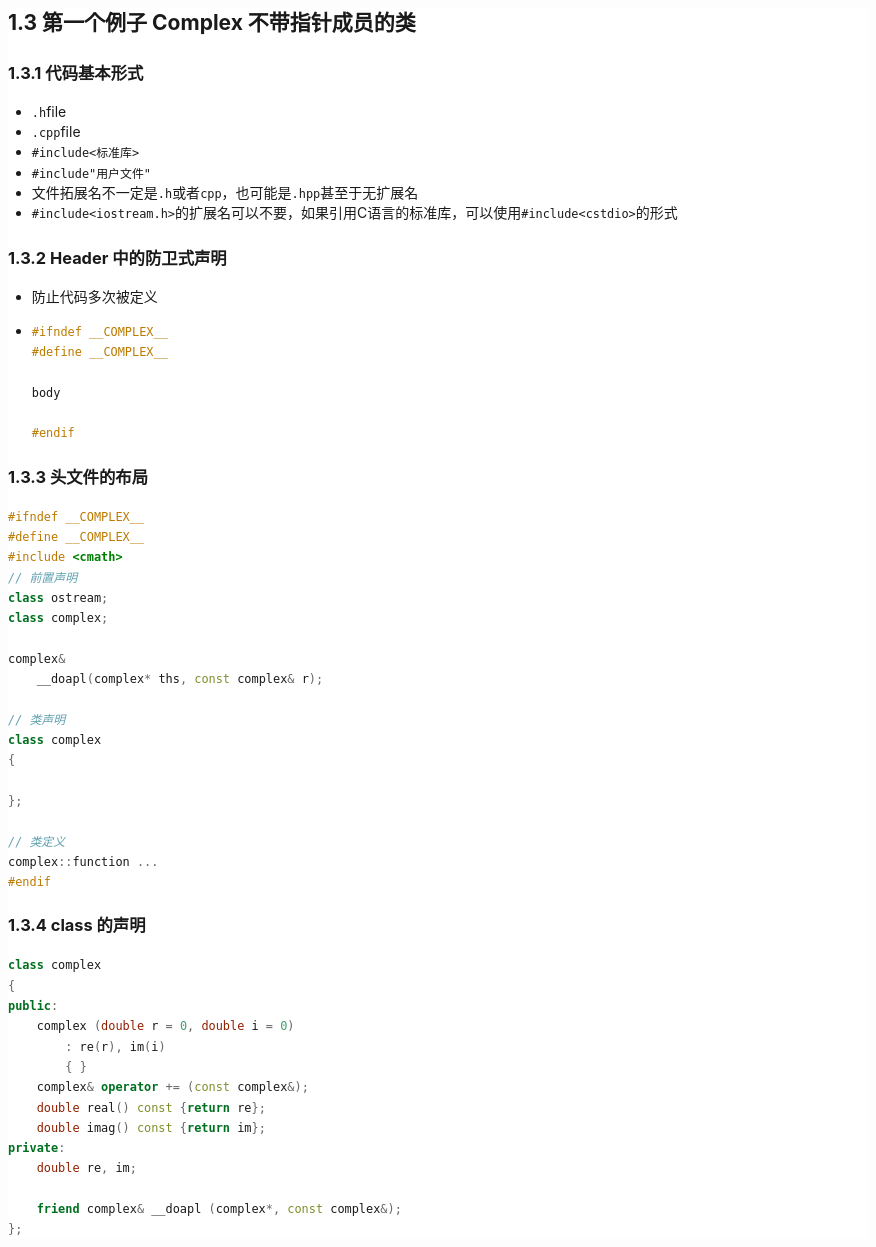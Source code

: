 ## 1.3 第一个例子 Complex 不带指针成员的类

### 1.3.1 代码基本形式

- `.h`file
- `.cpp`file
- `#include<标准库>`
- `#include"用户文件"`
- 文件拓展名不一定是`.h`或者`cpp`，也可能是`.hpp`甚至于无扩展名
- `#include<iostream.h>`的扩展名可以不要，如果引用C语言的标准库，可以使用`#include<cstdio>`的形式

### 1.3.2 Header 中的防卫式声明

- 防止代码多次被定义

- ```c++
  #ifndef __COMPLEX__
  #define __COMPLEX__
  
  body
  
  #endif
  ```

### 1.3.3 头文件的布局

```c++
#ifndef __COMPLEX__
#define __COMPLEX__
#include <cmath>
// 前置声明
class ostream;
class complex;

complex&
    __doapl(complex* ths, const complex& r);

// 类声明
class complex
{
    
};

// 类定义
complex::function ...
#endif
```

### 1.3.4 class 的声明

```c++
class complex
{
public:
    complex (double r = 0, double i = 0)
        : re(r), im(i)
        { }
    complex& operator += (const complex&);
    double real() const {return re};
    double imag() const {return im};
private:
    double re, im;
    
    friend complex& __doapl (complex*, const complex&);
};
```